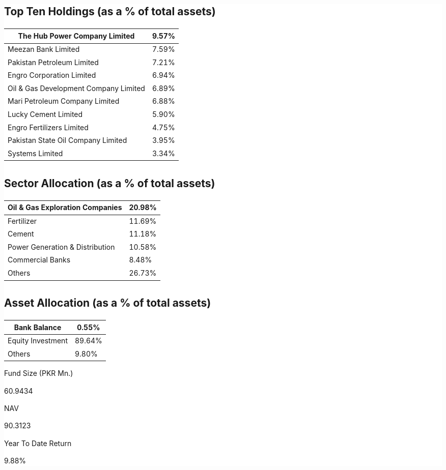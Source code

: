 ## Top Ten Holdings (as a % of total assets)

| The Hub Power Company Limited         | 9.57% |
| ------------------------------------- | ----- |
| Meezan Bank Limited                   | 7.59% |
| Pakistan Petroleum Limited            | 7.21% |
| Engro Corporation Limited             | 6.94% |
| Oil & Gas Development Company Limited | 6.89% |
| Mari Petroleum Company Limited        | 6.88% |
| Lucky Cement Limited                  | 5.90% |
| Engro Fertilizers Limited             | 4.75% |
| Pakistan State Oil Company Limited    | 3.95% |
| Systems Limited                       | 3.34% |

## Sector Allocation (as a % of total assets)

| Oil & Gas Exploration Companies | 20.98% |
| ------------------------------- | ------ |
| Fertilizer                      | 11.69% |
| Cement                          | 11.18% |
| Power Generation & Distribution | 10.58% |
| Commercial Banks                | 8.48%  |
| Others                          | 26.73% |

## Asset Allocation (as a % of total assets)

| Bank Balance      | 0.55%  |
| ----------------- | ------ |
| Equity Investment | 89.64% |
| Others            | 9.80%  |

Fund Size (PKR Mn.)

60.9434

NAV

90.3123

Year To Date Return

9.88%
